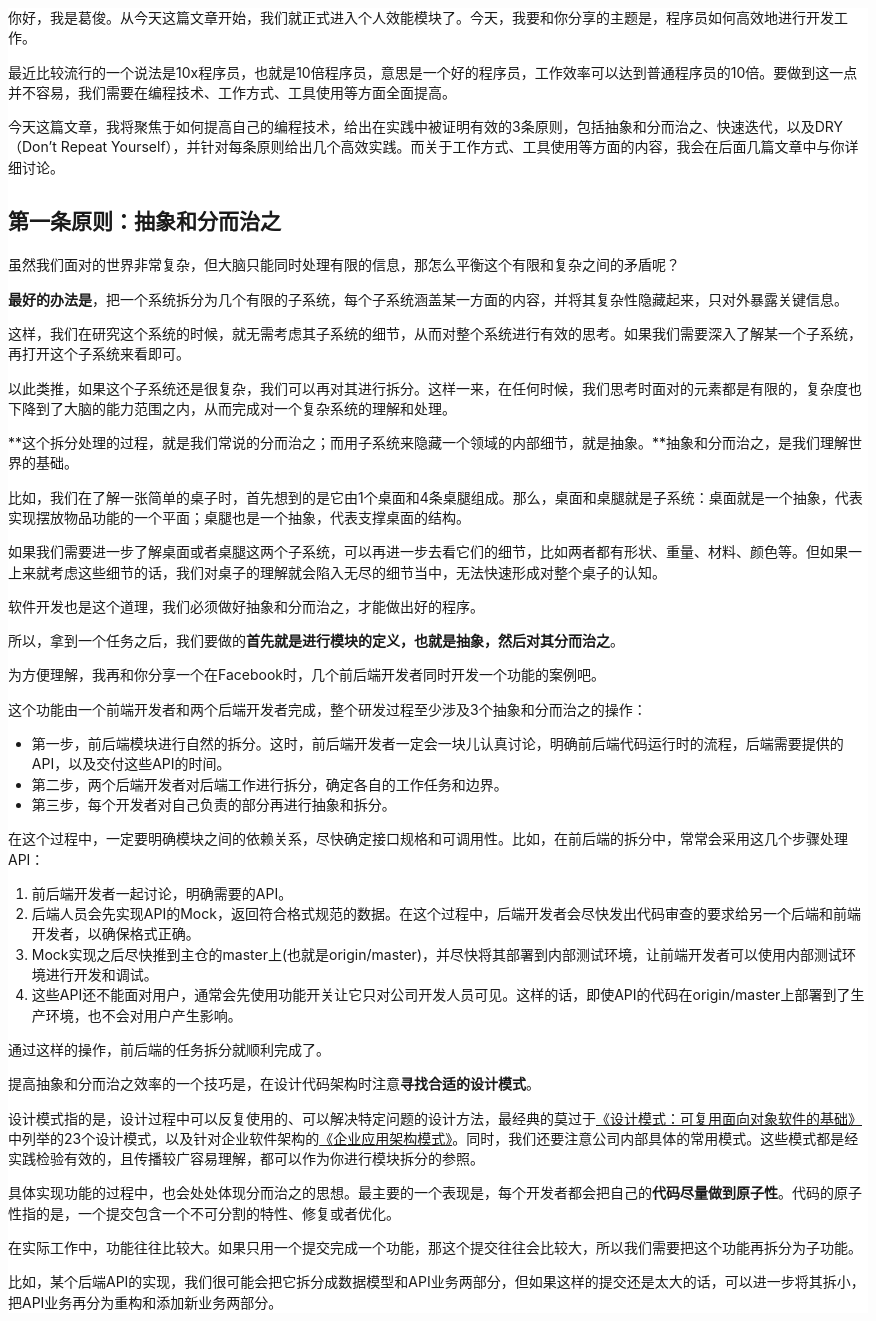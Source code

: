 <audio id="audio" title="21 | 高效工作：Facebook的10x程序员效率心法" controls="" preload="none"><source id="mp3" src="https://static001.geekbang.org/resource/audio/ae/69/ae007b6781bc727c2e4e6d26b85bac69.mp3"></audio>

你好，我是葛俊。从今天这篇文章开始，我们就正式进入个人效能模块了。今天，我要和你分享的主题是，程序员如何高效地进行开发工作。

最近比较流行的一个说法是10x程序员，也就是10倍程序员，意思是一个好的程序员，工作效率可以达到普通程序员的10倍。要做到这一点并不容易，我们需要在编程技术、工作方式、工具使用等方面全面提高。

今天这篇文章，我将聚焦于如何提高自己的编程技术，给出在实践中被证明有效的3条原则，包括抽象和分而治之、快速迭代，以及DRY（Don’t Repeat Yourself），并针对每条原则给出几个高效实践。而关于工作方式、工具使用等方面的内容，我会在后面几篇文章中与你详细讨论。

## 第一条原则：抽象和分而治之

虽然我们面对的世界非常复杂，但大脑只能同时处理有限的信息，那怎么平衡这个有限和复杂之间的矛盾呢？

**最好的办法是**，把一个系统拆分为几个有限的子系统，每个子系统涵盖某一方面的内容，并将其复杂性隐藏起来，只对外暴露关键信息。

这样，我们在研究这个系统的时候，就无需考虑其子系统的细节，从而对整个系统进行有效的思考。如果我们需要深入了解某一个子系统，再打开这个子系统来看即可。

以此类推，如果这个子系统还是很复杂，我们可以再对其进行拆分。这样一来，在任何时候，我们思考时面对的元素都是有限的，复杂度也下降到了大脑的能力范围之内，从而完成对一个复杂系统的理解和处理。

**这个拆分处理的过程，就是我们常说的分而治之；而用子系统来隐藏一个领域的内部细节，就是抽象。**抽象和分而治之，是我们理解世界的基础。

比如，我们在了解一张简单的桌子时，首先想到的是它由1个桌面和4条桌腿组成。那么，桌面和桌腿就是子系统：桌面就是一个抽象，代表实现摆放物品功能的一个平面；桌腿也是一个抽象，代表支撑桌面的结构。

如果我们需要进一步了解桌面或者桌腿这两个子系统，可以再进一步去看它们的细节，比如两者都有形状、重量、材料、颜色等。但如果一上来就考虑这些细节的话，我们对桌子的理解就会陷入无尽的细节当中，无法快速形成对整个桌子的认知。

软件开发也是这个道理，我们必须做好抽象和分而治之，才能做出好的程序。

所以，拿到一个任务之后，我们要做的**首先就是进行模块的定义，也就是抽象，然后对其分而治之**。

为方便理解，我再和你分享一个在Facebook时，几个前后端开发者同时开发一个功能的案例吧。

这个功能由一个前端开发者和两个后端开发者完成，整个研发过程至少涉及3个抽象和分而治之的操作：

- 第一步，前后端模块进行自然的拆分。这时，前后端开发者一定会一块儿认真讨论，明确前后端代码运行时的流程，后端需要提供的API，以及交付这些API的时间。
- 第二步，两个后端开发者对后端工作进行拆分，确定各自的工作任务和边界。
- 第三步，每个开发者对自己负责的部分再进行抽象和拆分。

在这个过程中，一定要明确模块之间的依赖关系，尽快确定接口规格和可调用性。比如，在前后端的拆分中，常常会采用这几个步骤处理API：

1. 前后端开发者一起讨论，明确需要的API。
1. 后端人员会先实现API的Mock，返回符合格式规范的数据。在这个过程中，后端开发者会尽快发出代码审查的要求给另一个后端和前端开发者，以确保格式正确。
1. Mock实现之后尽快推到主仓的master上(也就是origin/master)，并尽快将其部署到内部测试环境，让前端开发者可以使用内部测试环境进行开发和调试。
1. 这些API还不能面对用户，通常会先使用功能开关让它只对公司开发人员可见。这样的话，即使API的代码在origin/master上部署到了生产环境，也不会对用户产生影响。

通过这样的操作，前后端的任务拆分就顺利完成了。

提高抽象和分而治之效率的一个技巧是，在设计代码架构时注意**寻找合适的设计模式**。

设计模式指的是，设计过程中可以反复使用的、可以解决特定问题的设计方法，最经典的莫过于[《设计模式：可复用面向对象软件的基础》](https://book.douban.com/subject/1052241/)中列举的23个设计模式，以及针对企业软件架构的[《企业应用架构模式》](https://book.douban.com/subject/1230559/)。同时，我们还要注意公司内部具体的常用模式。这些模式都是经实践检验有效的，且传播较广容易理解，都可以作为你进行模块拆分的参照。

具体实现功能的过程中，也会处处体现分而治之的思想。最主要的一个表现是，每个开发者都会把自己的**代码尽量做到原子性**。代码的原子性指的是，一个提交包含一个不可分割的特性、修复或者优化。

在实际工作中，功能往往比较大。如果只用一个提交完成一个功能，那这个提交往往会比较大，所以我们需要把这个功能再拆分为子功能。

比如，某个后端API的实现，我们很可能会把它拆分成数据模型和API业务两部分，但如果这样的提交还是太大的话，可以进一步将其拆小，把API业务再分为重构和添加新业务两部分。
